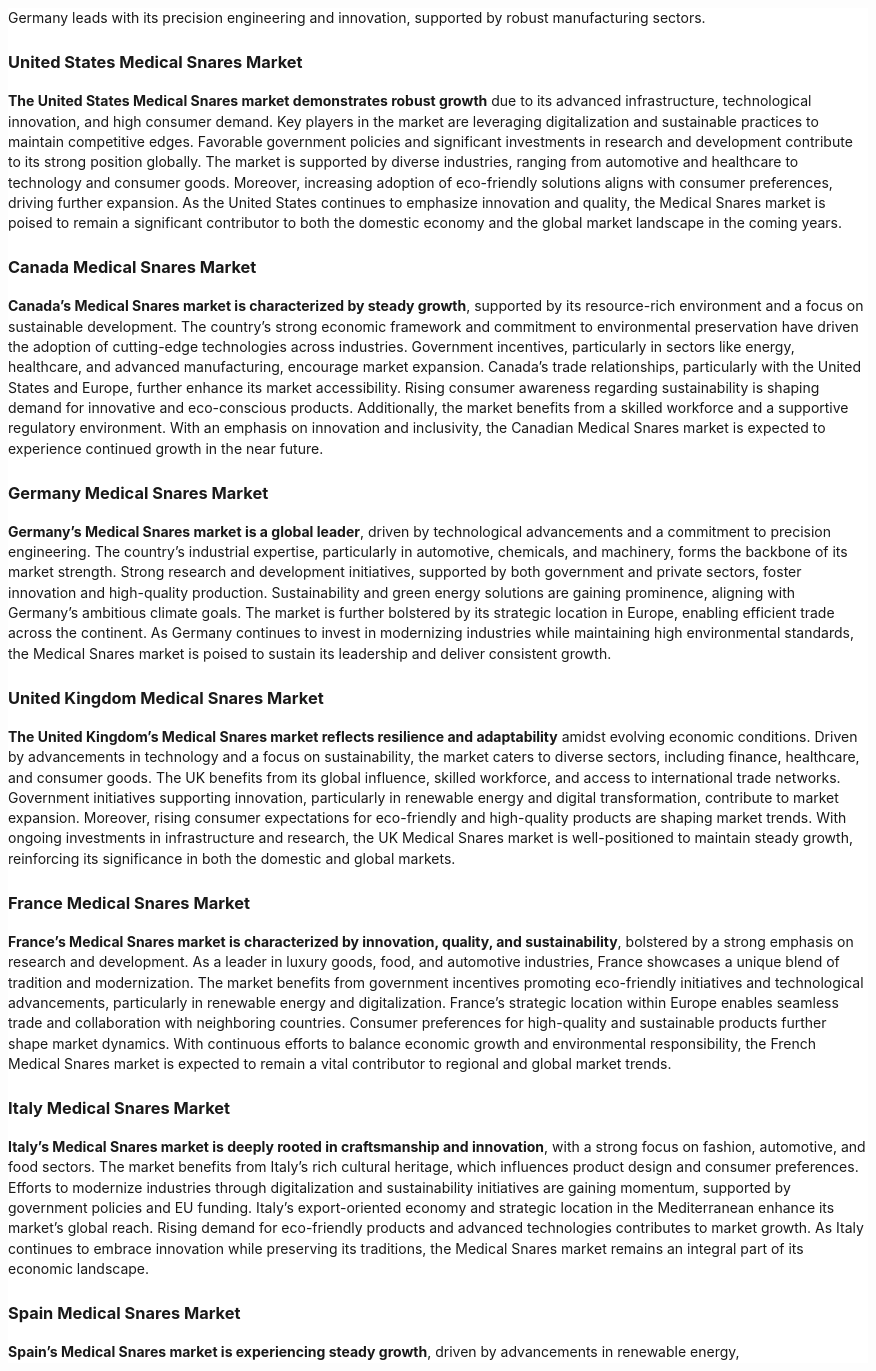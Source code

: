 Germany leads with its precision engineering and innovation, supported by robust manufacturing sectors.</span></em></p></blockquote><h3><strong>United States Medical Snares Market</strong></h3><p><strong>The United States Medical Snares market demonstrates robust growth</strong> due to its advanced infrastructure, technological innovation, and high consumer demand. Key players in the market are leveraging digitalization and sustainable practices to maintain competitive edges. Favorable government policies and significant investments in research and development contribute to its strong position globally. The market is supported by diverse industries, ranging from automotive and healthcare to technology and consumer goods. Moreover, increasing adoption of eco-friendly solutions aligns with consumer preferences, driving further expansion. As the United States continues to emphasize innovation and quality, the Medical Snares market is poised to remain a significant contributor to both the domestic economy and the global market landscape in the coming years.</p><h3><strong>Canada Medical Snares Market</strong></h3><p><strong>Canada&rsquo;s Medical Snares market is characterized by steady growth</strong>, supported by its resource-rich environment and a focus on sustainable development. The country&rsquo;s strong economic framework and commitment to environmental preservation have driven the adoption of cutting-edge technologies across industries. Government incentives, particularly in sectors like energy, healthcare, and advanced manufacturing, encourage market expansion. Canada&rsquo;s trade relationships, particularly with the United States and Europe, further enhance its market accessibility. Rising consumer awareness regarding sustainability is shaping demand for innovative and eco-conscious products. Additionally, the market benefits from a skilled workforce and a supportive regulatory environment. With an emphasis on innovation and inclusivity, the Canadian Medical Snares market is expected to experience continued growth in the near future.</p><h3><strong>Germany Medical Snares Market</strong></h3><p><strong>Germany&rsquo;s Medical Snares market is a global leader</strong>, driven by technological advancements and a commitment to precision engineering. The country&rsquo;s industrial expertise, particularly in automotive, chemicals, and machinery, forms the backbone of its market strength. Strong research and development initiatives, supported by both government and private sectors, foster innovation and high-quality production. Sustainability and green energy solutions are gaining prominence, aligning with Germany&rsquo;s ambitious climate goals. The market is further bolstered by its strategic location in Europe, enabling efficient trade across the continent. As Germany continues to invest in modernizing industries while maintaining high environmental standards, the Medical Snares market is poised to sustain its leadership and deliver consistent growth.</p><h3><strong>United Kingdom Medical Snares Market</strong></h3><p><strong>The United Kingdom&rsquo;s Medical Snares market reflects resilience and adaptability</strong> amidst evolving economic conditions. Driven by advancements in technology and a focus on sustainability, the market caters to diverse sectors, including finance, healthcare, and consumer goods. The UK benefits from its global influence, skilled workforce, and access to international trade networks. Government initiatives supporting innovation, particularly in renewable energy and digital transformation, contribute to market expansion. Moreover, rising consumer expectations for eco-friendly and high-quality products are shaping market trends. With ongoing investments in infrastructure and research, the UK Medical Snares market is well-positioned to maintain steady growth, reinforcing its significance in both the domestic and global markets.</p><h3><strong>France Medical Snares Market</strong></h3><p><strong>France&rsquo;s Medical Snares market is characterized by innovation, quality, and sustainability</strong>, bolstered by a strong emphasis on research and development. As a leader in luxury goods, food, and automotive industries, France showcases a unique blend of tradition and modernization. The market benefits from government incentives promoting eco-friendly initiatives and technological advancements, particularly in renewable energy and digitalization. France&rsquo;s strategic location within Europe enables seamless trade and collaboration with neighboring countries. Consumer preferences for high-quality and sustainable products further shape market dynamics. With continuous efforts to balance economic growth and environmental responsibility, the French Medical Snares market is expected to remain a vital contributor to regional and global market trends.</p><h3><strong>Italy Medical Snares Market</strong></h3><p><strong>Italy&rsquo;s Medical Snares market is deeply rooted in craftsmanship and innovation</strong>, with a strong focus on fashion, automotive, and food sectors. The market benefits from Italy&rsquo;s rich cultural heritage, which influences product design and consumer preferences. Efforts to modernize industries through digitalization and sustainability initiatives are gaining momentum, supported by government policies and EU funding. Italy&rsquo;s export-oriented economy and strategic location in the Mediterranean enhance its market&rsquo;s global reach. Rising demand for eco-friendly products and advanced technologies contributes to market growth. As Italy continues to embrace innovation while preserving its traditions, the Medical Snares market remains an integral part of its economic landscape.</p><h3><strong>Spain Medical Snares Market</strong></h3><p><strong>Spain&rsquo;s Medical Snares market is experiencing steady growth</strong>, driven by advancements in renewable energy,